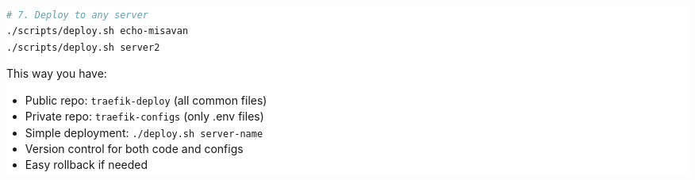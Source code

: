 ```bash
# 7. Deploy to any server
./scripts/deploy.sh echo-misavan
./scripts/deploy.sh server2
```

This way you have:
- Public repo: `traefik-deploy` (all common files)
- Private repo: `traefik-configs` (only .env files)
- Simple deployment: `./deploy.sh server-name`
- Version control for both code and configs
- Easy rollback if needed